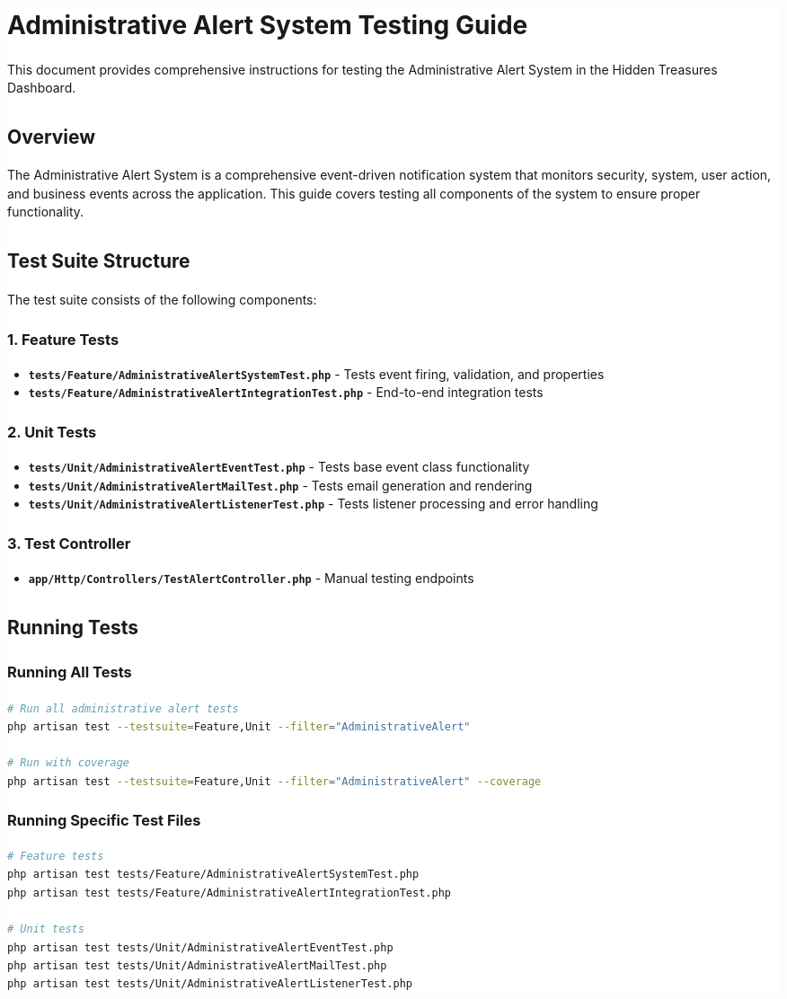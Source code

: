 # Administrative Alert System Testing Guide

This document provides comprehensive instructions for testing the Administrative Alert System in the Hidden Treasures Dashboard.

## Overview

The Administrative Alert System is a comprehensive event-driven notification system that monitors security, system, user action, and business events across the application. This guide covers testing all components of the system to ensure proper functionality.

## Test Suite Structure

The test suite consists of the following components:

### 1. Feature Tests

-   **`tests/Feature/AdministrativeAlertSystemTest.php`** - Tests event firing, validation, and properties
-   **`tests/Feature/AdministrativeAlertIntegrationTest.php`** - End-to-end integration tests

### 2. Unit Tests

-   **`tests/Unit/AdministrativeAlertEventTest.php`** - Tests base event class functionality
-   **`tests/Unit/AdministrativeAlertMailTest.php`** - Tests email generation and rendering
-   **`tests/Unit/AdministrativeAlertListenerTest.php`** - Tests listener processing and error handling

### 3. Test Controller

-   **`app/Http/Controllers/TestAlertController.php`** - Manual testing endpoints

## Running Tests

### Running All Tests

```bash
# Run all administrative alert tests
php artisan test --testsuite=Feature,Unit --filter="AdministrativeAlert"

# Run with coverage
php artisan test --testsuite=Feature,Unit --filter="AdministrativeAlert" --coverage
```

### Running Specific Test Files

```bash
# Feature tests
php artisan test tests/Feature/AdministrativeAlertSystemTest.php
php artisan test tests/Feature/AdministrativeAlertIntegrationTest.php

# Unit tests
php artisan test tests/Unit/AdministrativeAlertEventTest.php
php artisan test tests/Unit/AdministrativeAlertMailTest.php
php artisan test tests/Unit/AdministrativeAlertListenerTest.php
```
